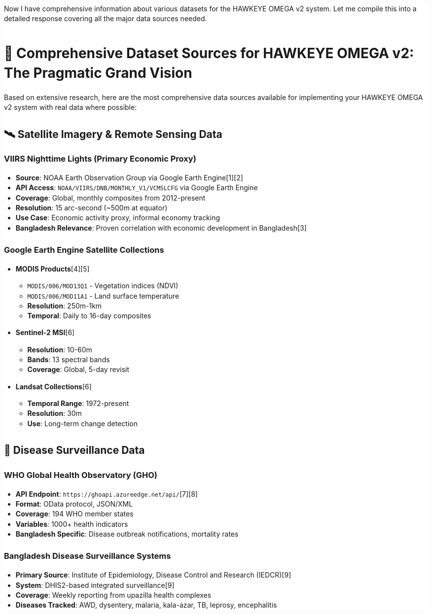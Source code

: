 Now I have comprehensive information about various datasets for the HAWKEYE OMEGA v2 system. Let me compile this into a detailed response covering all the major data sources needed.

# 🔬 Comprehensive Dataset Sources for HAWKEYE OMEGA v2: The Pragmatic Grand Vision

Based on extensive research, here are the most comprehensive data sources available for implementing your HAWKEYE OMEGA v2 system with real data where possible:

## 🛰️ Satellite Imagery & Remote Sensing Data

### VIIRS Nighttime Lights (Primary Economic Proxy)
- **Source**: NOAA Earth Observation Group via Google Earth Engine[1][2]
- **API Access**: `NOAA/VIIRS/DNB/MONTHLY_V1/VCMSLCFG` via Google Earth Engine
- **Coverage**: Global, monthly composites from 2012-present
- **Resolution**: 15 arc-second (~500m at equator)
- **Use Case**: Economic activity proxy, informal economy tracking
- **Bangladesh Relevance**: Proven correlation with economic development in Bangladesh[3]

### Google Earth Engine Satellite Collections
- **MODIS Products**[4][5]
  - `MODIS/006/MOD13Q1` - Vegetation indices (NDVI)
  - `MODIS/006/MOD11A1` - Land surface temperature
  - **Resolution**: 250m-1km
  - **Temporal**: Daily to 16-day composites

- **Sentinel-2 MSI**[6]
  - **Resolution**: 10-60m
  - **Bands**: 13 spectral bands
  - **Coverage**: Global, 5-day revisit

- **Landsat Collections**[6]
  - **Temporal Range**: 1972-present
  - **Resolution**: 30m
  - **Use**: Long-term change detection

## 🦠 Disease Surveillance Data

### WHO Global Health Observatory (GHO)
- **API Endpoint**: `https://ghoapi.azureedge.net/api/`[7][8]
- **Format**: OData protocol, JSON/XML
- **Coverage**: 194 WHO member states
- **Variables**: 1000+ health indicators
- **Bangladesh Specific**: Disease outbreak notifications, mortality rates

### Bangladesh Disease Surveillance Systems
- **Primary Source**: Institute of Epidemiology, Disease Control and Research (IEDCR)[9]
- **System**: DHIS2-based integrated surveillance[9]
- **Coverage**: Weekly reporting from upazilla health complexes
- **Diseases Tracked**: AWD, dysentery, malaria, kala-azar, TB, leprosy, encephalitis
